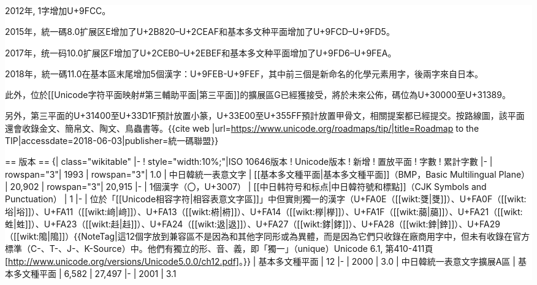 2012年, 1字增加U+9FCC。

2015年，統一碼8.0扩展区E增加了U+2B820–U+2CEAF和基本多文种平面增加了U+9FCD–U+9FD5。

2017年，统一码10.0扩展区F增加了U+2CEB0–U+2EBEF和基本多文种平面增加了U+9FD6–U+9FEA。

2018年，統一碼11.0在基本區末尾增加5個漢字：U+9FEB-U+9FEF，其中前三個是新命名的化學元素用字，後兩字來自日本。

此外，位於[[Unicode字符平面映射#第三輔助平面|第三平面]]的擴展區G已經獲接受，將於未來公佈，碼位為U+30000至U+31389。

另外，第三平面的U+31400至U+33D1F預計放置小篆，U+33E00至U+355FF預計放置甲骨文，相關提案都已經提交。按路線圖，該平面還會收錄金文、簡帛文、陶文、鳥蟲書等。<ref>{{cite web |url=https://www.unicode.org/roadmaps/tip/|title=Roadmap to the TIP|accessdate=2018-06-03|publisher=統一碼聯盟}}</ref>

== 版本 ==
{| class="wikitable"
|-
! style="width:10%;"|ISO 10646版本
! Unicode版本
! 新增
! 置放平面
! 字數
! 累計字數
|-
| rowspan="3"| 1993
| rowspan="3"| 1.0
| 中日韓統一表意文字
| [[基本多文種平面|基本多文種平面]]（BMP，Basic Multilingual Plane）
| 20,902
| rowspan="3"| 20,915
|-
| 1個漢字（〇，U+3007）
| [[中日韩符号和标点|中日韓符號和標點]]（CJK Symbols and Punctuation）
| 1
|-
| 位於「[[Unicode相容字符|相容表意文字區]]」中但實則獨一的漢字（U+FA0E（[[wikt:﨎|﨎]]）、U+FA0F（[[wikt:﨏|﨏]]）、U+FA11（[[wikt:﨑|﨑]]）、U+FA13（[[wikt:﨓|﨓]]）、U+FA14（[[wikt:﨔|﨔]]）、U+FA1F（[[wikt:﨟|﨟]]）、U+FA21（[[wikt:﨡|﨡]]）、U+FA23（[[wikt:﨣|﨣]]）、U+FA24（[[wikt:﨤|﨤]]）、U+FA27（[[wikt:﨧|﨧]]）、U+FA28（[[wikt:﨨|﨨]]）、U+FA29（[[wikt:﨩|﨩]]）{{NoteTag|這12個字放到兼容區不是因為和其他字同形或為異體，而是因為它們只收錄在廠商用字中，但未有收錄在官方標準（C-、T-、J-、K-Source）中。他們有獨立的形、音、義，即「獨一」（unique）<ref>Unicode 6.1, 第410-411頁 [http://www.unicode.org/versions/Unicode5.0.0/ch12.pdf]</ref>。}}
| 基本多文種平面
| 12
|-
| 2000
| 3.0
| 中日韓統一表意文字擴展A區
| 基本多文種平面
| 6,582
| 27,497
|-
| 2001
| 3.1